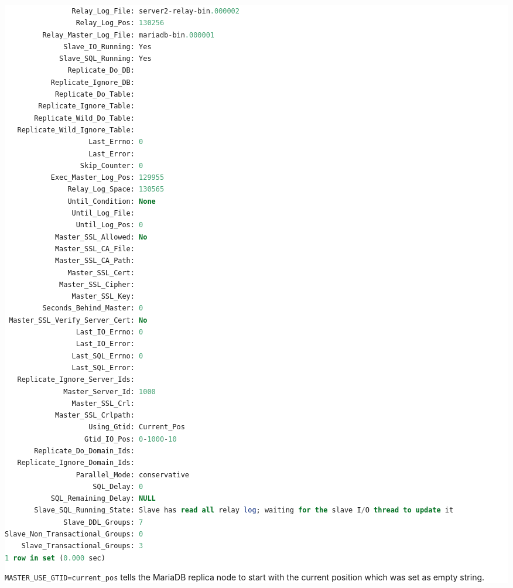 ```sql
                Relay_Log_File: server2-relay-bin.000002
                 Relay_Log_Pos: 130256
         Relay_Master_Log_File: mariadb-bin.000001
              Slave_IO_Running: Yes
             Slave_SQL_Running: Yes
               Replicate_Do_DB: 
           Replicate_Ignore_DB: 
            Replicate_Do_Table: 
        Replicate_Ignore_Table: 
       Replicate_Wild_Do_Table: 
   Replicate_Wild_Ignore_Table: 
                    Last_Errno: 0
                    Last_Error: 
                  Skip_Counter: 0
           Exec_Master_Log_Pos: 129955
               Relay_Log_Space: 130565
               Until_Condition: None
                Until_Log_File: 
                 Until_Log_Pos: 0
            Master_SSL_Allowed: No
            Master_SSL_CA_File: 
            Master_SSL_CA_Path: 
               Master_SSL_Cert: 
             Master_SSL_Cipher: 
                Master_SSL_Key: 
         Seconds_Behind_Master: 0
 Master_SSL_Verify_Server_Cert: No
                 Last_IO_Errno: 0
                 Last_IO_Error: 
                Last_SQL_Errno: 0
                Last_SQL_Error: 
   Replicate_Ignore_Server_Ids: 
              Master_Server_Id: 1000
                Master_SSL_Crl: 
            Master_SSL_Crlpath: 
                    Using_Gtid: Current_Pos
                   Gtid_IO_Pos: 0-1000-10
       Replicate_Do_Domain_Ids: 
   Replicate_Ignore_Domain_Ids: 
                 Parallel_Mode: conservative
                     SQL_Delay: 0
           SQL_Remaining_Delay: NULL
       Slave_SQL_Running_State: Slave has read all relay log; waiting for the slave I/O thread to update it
              Slave_DDL_Groups: 7
Slave_Non_Transactional_Groups: 0
    Slave_Transactional_Groups: 3
1 row in set (0.000 sec)
```

`MASTER_USE_GTID=current_pos` tells the MariaDB replica node to start with the current position which was set as empty string.
